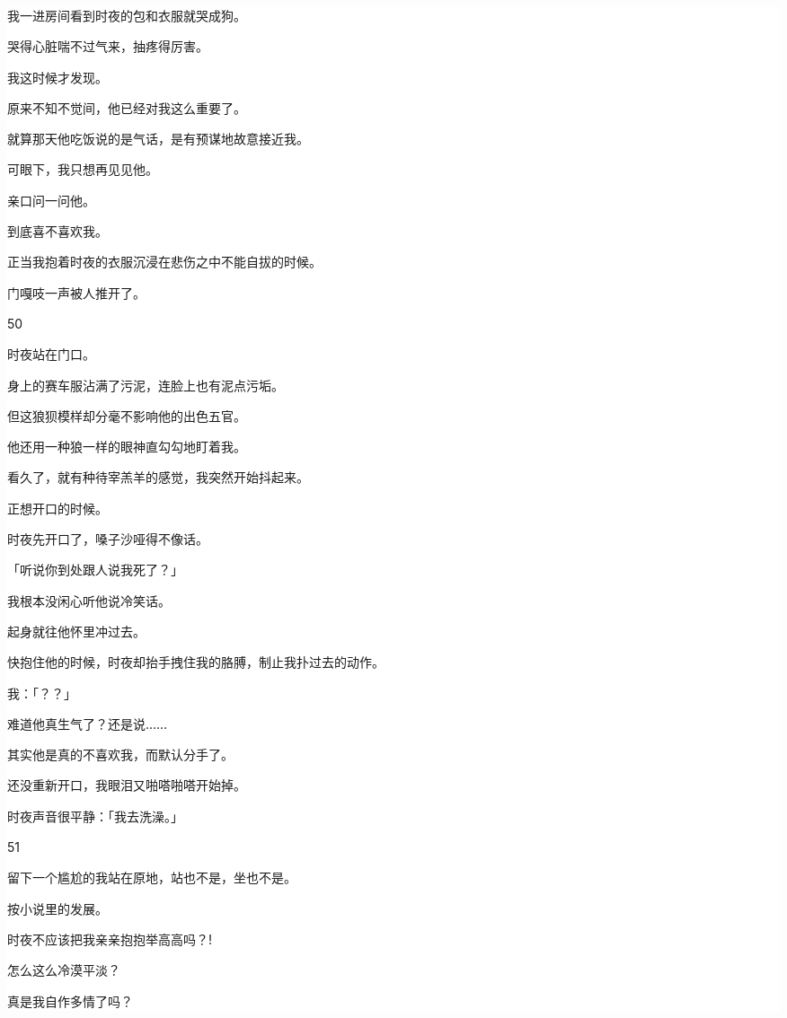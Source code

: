 我一进房间看到时夜的包和衣服就哭成狗。

哭得心脏喘不过气来，抽疼得厉害。

我这时候才发现。

原来不知不觉间，他已经对我这么重要了。

就算那天他吃饭说的是气话，是有预谋地故意接近我。

可眼下，我只想再见见他。

亲口问一问他。

到底喜不喜欢我。

正当我抱着时夜的衣服沉浸在悲伤之中不能自拔的时候。

门嘎吱一声被人推开了。

50

时夜站在门口。

身上的赛车服沾满了污泥，连脸上也有泥点污垢。

但这狼狈模样却分毫不影响他的出色五官。

他还用一种狼一样的眼神直勾勾地盯着我。

看久了，就有种待宰羔羊的感觉，我突然开始抖起来。

正想开口的时候。

时夜先开口了，嗓子沙哑得不像话。

「听说你到处跟人说我死了？」

我根本没闲心听他说冷笑话。

起身就往他怀里冲过去。

快抱住他的时候，时夜却抬手拽住我的胳膊，制止我扑过去的动作。

我：「？？」

难道他真生气了？还是说……

其实他是真的不喜欢我，而默认分手了。

还没重新开口，我眼泪又啪嗒啪嗒开始掉。

时夜声音很平静：「我去洗澡。」

51

留下一个尴尬的我站在原地，站也不是，坐也不是。

按小说里的发展。

时夜不应该把我亲亲抱抱举高高吗？!

怎么这么冷漠平淡？

真是我自作多情了吗？
